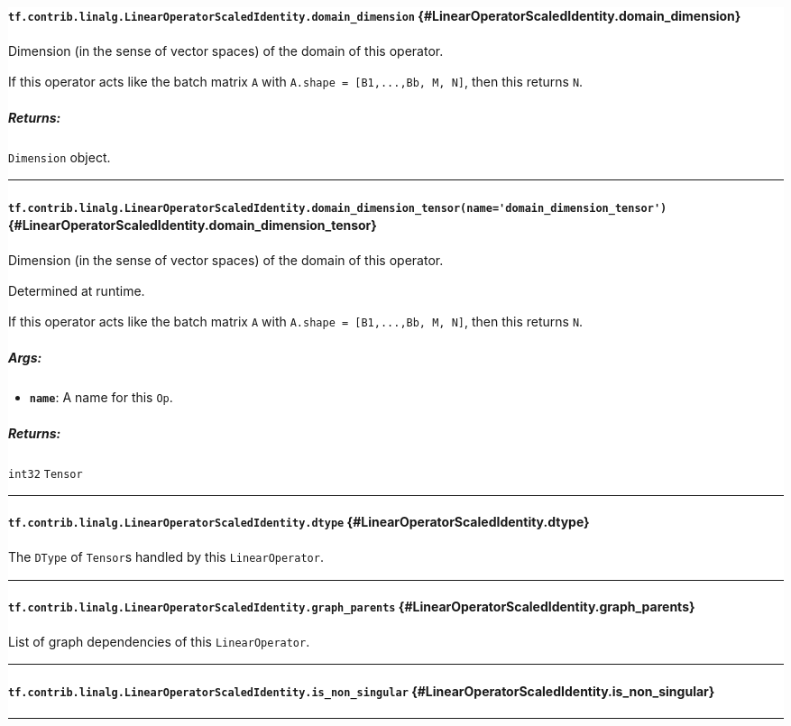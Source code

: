 #### `tf.contrib.linalg.LinearOperatorScaledIdentity.domain_dimension` {#LinearOperatorScaledIdentity.domain_dimension}

Dimension (in the sense of vector spaces) of the domain of this operator.

If this operator acts like the batch matrix `A` with
`A.shape = [B1,...,Bb, M, N]`, then this returns `N`.

##### Returns:

  `Dimension` object.


- - -

#### `tf.contrib.linalg.LinearOperatorScaledIdentity.domain_dimension_tensor(name='domain_dimension_tensor')` {#LinearOperatorScaledIdentity.domain_dimension_tensor}

Dimension (in the sense of vector spaces) of the domain of this operator.

Determined at runtime.

If this operator acts like the batch matrix `A` with
`A.shape = [B1,...,Bb, M, N]`, then this returns `N`.

##### Args:


*  <b>`name`</b>: A name for this `Op`.

##### Returns:

  `int32` `Tensor`


- - -

#### `tf.contrib.linalg.LinearOperatorScaledIdentity.dtype` {#LinearOperatorScaledIdentity.dtype}

The `DType` of `Tensor`s handled by this `LinearOperator`.


- - -

#### `tf.contrib.linalg.LinearOperatorScaledIdentity.graph_parents` {#LinearOperatorScaledIdentity.graph_parents}

List of graph dependencies of this `LinearOperator`.


- - -

#### `tf.contrib.linalg.LinearOperatorScaledIdentity.is_non_singular` {#LinearOperatorScaledIdentity.is_non_singular}




- - -

